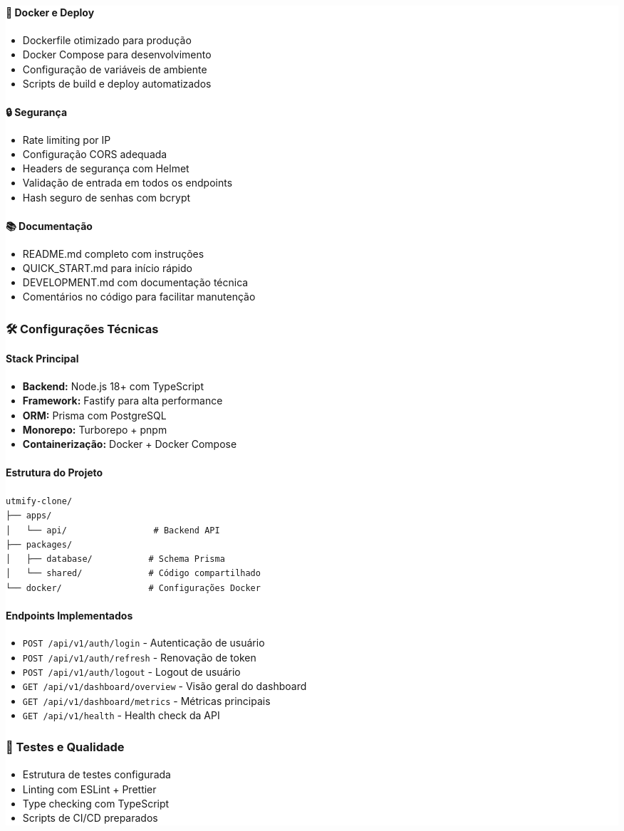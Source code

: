 #### 🐳 Docker e Deploy
- Dockerfile otimizado para produção
- Docker Compose para desenvolvimento
- Configuração de variáveis de ambiente
- Scripts de build e deploy automatizados

#### 🔒 Segurança
- Rate limiting por IP
- Configuração CORS adequada
- Headers de segurança com Helmet
- Validação de entrada em todos os endpoints
- Hash seguro de senhas com bcrypt

#### 📚 Documentação
- README.md completo com instruções
- QUICK_START.md para início rápido
- DEVELOPMENT.md com documentação técnica
- Comentários no código para facilitar manutenção

### 🛠️ Configurações Técnicas

#### Stack Principal
- **Backend:** Node.js 18+ com TypeScript
- **Framework:** Fastify para alta performance
- **ORM:** Prisma com PostgreSQL
- **Monorepo:** Turborepo + pnpm
- **Containerização:** Docker + Docker Compose

#### Estrutura do Projeto
```
utmify-clone/
├── apps/
│   └── api/                 # Backend API
├── packages/
│   ├── database/           # Schema Prisma
│   └── shared/             # Código compartilhado
└── docker/                 # Configurações Docker
```

#### Endpoints Implementados
- `POST /api/v1/auth/login` - Autenticação de usuário
- `POST /api/v1/auth/refresh` - Renovação de token
- `POST /api/v1/auth/logout` - Logout de usuário
- `GET /api/v1/dashboard/overview` - Visão geral do dashboard
- `GET /api/v1/dashboard/metrics` - Métricas principais
- `GET /api/v1/health` - Health check da API

### 🧪 Testes e Qualidade
- Estrutura de testes configurada
- Linting com ESLint + Prettier
- Type checking com TypeScript
- Scripts de CI/CD preparados
